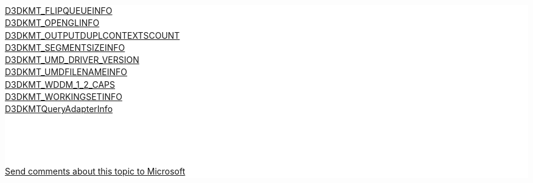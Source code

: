 <dt>
<a href="..\d3dkmthk\ns-d3dkmthk--d3dkmt-flipqueueinfo.md">D3DKMT_FLIPQUEUEINFO</a>
</dt>
<dt>
<a href="..\d3dkmthk\ns-d3dkmthk--d3dkmt-openglinfo.md">D3DKMT_OPENGLINFO</a>
</dt>
<dt>
<a href="..\d3dkmthk\ns-d3dkmthk--d3dkmt-outputduplcontextscount.md">D3DKMT_OUTPUTDUPLCONTEXTSCOUNT</a>
</dt>
<dt>
<a href="..\d3dkmthk\ns-d3dkmthk--d3dkmt-segmentsizeinfo.md">D3DKMT_SEGMENTSIZEINFO</a>
</dt>
<dt>
<a href="..\d3dkmthk\ns-d3dkmthk--d3dkmt-umd-driver-version.md">D3DKMT_UMD_DRIVER_VERSION</a>
</dt>
<dt>
<a href="..\d3dkmthk\ns-d3dkmthk--d3dkmt-umdfilenameinfo.md">D3DKMT_UMDFILENAMEINFO</a>
</dt>
<dt>
<a href="..\d3dkmdt\ns-d3dkmdt--d3dkmt-wddm-1-2-caps.md">D3DKMT_WDDM_1_2_CAPS</a>
</dt>
<dt>
<a href="..\d3dkmthk\ns-d3dkmthk--d3dkmt-workingsetinfo.md">D3DKMT_WORKINGSETINFO</a>
</dt>
<dt>
<a href="..\d3dkmthk\nf-d3dkmthk-d3dkmtqueryadapterinfo.md">D3DKMTQueryAdapterInfo</a>
</dt>
</dl>
<p> </p>
<p> </p>
<p><a href="mailto:wsddocfb@microsoft.com?subject=Documentation%20feedback [display\display]:%20D3DKMT_QUERYADAPTERINFO structure%20 RELEASE:%20(11/14/2017)&amp;body=%0A%0APRIVACY STATEMENT%0A%0AWe use your feedback to improve the documentation. We don't use your email address for any other purpose, and we'll remove your email address from our system after the issue that you're reporting is fixed. While we're working to fix this issue, we might send you an email message to ask for more info. Later, we might also send you an email message to let you know that we've addressed your feedback.%0A%0AFor more info about Microsoft's privacy policy, see http://privacy.microsoft.com/en-us/default.aspx." title="Send comments about this topic to Microsoft">Send comments about this topic to Microsoft</a></p>
